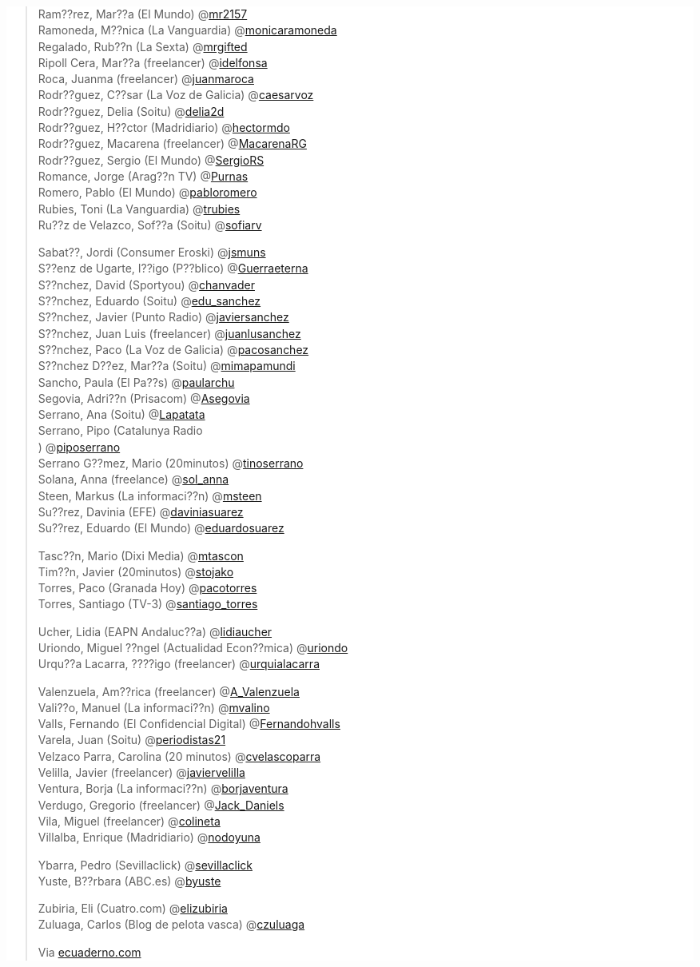 > Ram??rez, Mar??a (El Mundo) @[mr2157](http://twitter.com/mr2157)  
>  Ramoneda, M??nica (La Vanguardia) @[monicaramoneda](http://twitter.com/monicaramoneda)  
>  Regalado, Rub??n (La Sexta) @[mrgifted](http://twitter.com/mrgifted)  
>  Ripoll Cera, Mar??a (freelancer) @[idelfonsa](http://twitter.com/idelfonsa)  
>  Roca, Juanma (freelancer) @[juanmaroca](http://twitter.com/juanmaroca)  
>  Rodr??guez, C??sar (La Voz de Galicia) @[caesarvoz](http://twitter.com/caesarvoz)  
>  Rodr??guez, Delia (Soitu) @[delia2d](http://twitter.com/delia2d)  
>  Rodr??guez, H??ctor (Madridiario) @[hectormdo](http://twitter.com/hectormdo)  
>  Rodr??guez, Macarena (freelancer) @[MacarenaRG](http://twitter.com/MacarenaRG)  
>  Rodr??guez, Sergio (El Mundo) @[SergioRS](http://twitter.com/SergioRS)  
>  Romance, Jorge (Arag??n TV) @[Purnas](http://twitter.com/Purnas)  
>  Romero, Pablo (El Mundo) @[pabloromero](http://twitter.com/pabloromero)  
>  Rubies, Toni (La Vanguardia) @[trubies](http://twitter.com/trubies)  
>  Ru??z de Velazco, Sof??a (Soitu) @[sofiarv](http://twitter.com/sofiarv)
> 
> Sabat??, Jordi (Consumer Eroski) @[jsmuns](http://twitter.com/jsmuns)  
>  S??enz de Ugarte, I??igo (P??blico) @[Guerraeterna](http://twitter.com/Guerraeterna)  
>  S??nchez, David (Sportyou) @[chanvader](http://twitter.com/chanvader)  
>  S??nchez, Eduardo (Soitu) @[edu\_sanchez](http://twitter.com/edu_sanchez)  
>  S??nchez, Javier (Punto Radio) @[javiersanchez](http://twitter.com/javiersanchez)  
>  S??nchez, Juan Luis (freelancer) @[juanlusanchez](http://twitter.com/juanlusanchez)  
>  S??nchez, Paco (La Voz de Galicia) @[pacosanchez](http://twitter.com/pacosanchez)  
>  S??nchez D??ez, Mar??a (Soitu) @[mimapamundi](http://twitter.com/mimapamundi)  
>  Sancho, Paula (El Pa??s) @[paularchu](http://twitter.com/paularchu)  
>  Segovia, Adri??n (Prisacom) @[Asegovia](http://twitter.com/Asegovia)  
>  Serrano, Ana (Soitu) @[Lapatata](http://twitter.com/Lapatata)  
>  Serrano, Pipo (Catalunya Radio  
> ) @[piposerrano](http://twitter.com/piposerrano)  
>  Serrano G??mez, Mario (20minutos) @[tinoserrano](http://twitter.com/tinoserrano)  
>  Solana, Anna (freelance) @[sol\_anna](http://twitter.com/sol_anna)  
>  Steen, Markus (La informaci??n) @[msteen](http://twitter.com/msteen)  
>  Su??rez, Davinia (EFE) @[daviniasuarez](http://twitter.com/daviniasuarez)  
>  Su??rez, Eduardo (El Mundo) @[eduardosuarez](http://twitter.com/eduardosuarez)
> 
> Tasc??n, Mario (Dixi Media) @[mtascon](http://twitter.com/mtascon)  
>  Tim??n, Javier (20minutos) @[stojako](http://twitter.com/stojako)  
>  Torres, Paco (Granada Hoy) @[pacotorres](http://twitter.com/pacotorres)  
>  Torres, Santiago (TV-3) @[santiago\_torres](http://twitter.com/santiago_torres)
> 
> Ucher, Lidia (EAPN Andaluc??a) @[lidiaucher](http://twitter.com/lidiaucher)  
>  Uriondo, Miguel ??ngel (Actualidad Econ??mica) @[uriondo](http://twitter.com/uriondo)  
>  Urqu??a Lacarra, ????igo (freelancer) @[urquialacarra](http://twitter.com/urquialacarra)
> 
> Valenzuela, Am??rica (freelancer) @[A\_Valenzuela](http://twitter.com/A_Valenzuela)  
>  Vali??o, Manuel (La informaci??n) @[mvalino](http://twitter.com/mvalino)  
>  Valls, Fernando (El Confidencial Digital) @[Fernandohvalls](http://twitter.com/Fernandohvalls)  
>  Varela, Juan (Soitu) @[periodistas21](http://twitter.com/periodistas21)  
>  Velzaco Parra, Carolina (20 minutos) @[cvelascoparra](http://twitter.com/cvelascoparra)  
>  Velilla, Javier (freelancer) @[javiervelilla](http://twitter.com/javiervelilla)  
>  Ventura, Borja (La informaci??n) @[borjaventura](http://twitter.com/borjaventura)  
>  Verdugo, Gregorio (freelancer) @[Jack\_Daniels](http://twitter.com/Jack_Daniels)  
>  Vila, Miguel (freelancer) @[colineta](http://twitter.com/colineta)  
>  Villalba, Enrique (Madridiario) @[nodoyuna](http://twitter.com/nodoyuna)
> 
> Ybarra, Pedro (Sevillaclick) @[sevillaclick](http://twitter.com/sevillaclick)  
>  Yuste, B??rbara (ABC.es) @[byuste](http://twitter.com/byuste)
> 
> Zubiria, Eli (Cuatro.com) @[elizubiria](http://twitter.com/elizubiria)  
>  Zuluaga, Carlos (Blog de pelota vasca) @[czuluaga](http://twitter.com/czuluaga)
> 
> Via [ecuaderno.com](http://www.ecuaderno.com/2009/04/24/periodistas-espanoles-en-twitter/)
